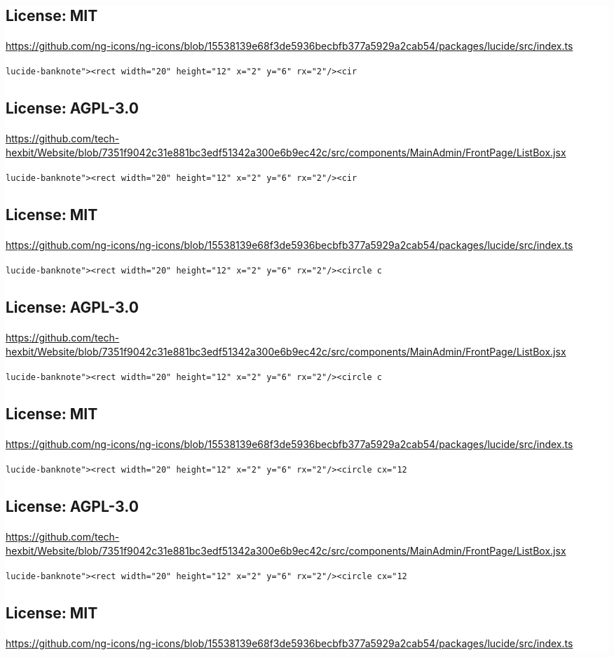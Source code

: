 ## License: MIT
https://github.com/ng-icons/ng-icons/blob/15538139e68f3de5936becbfb377a5929a2cab54/packages/lucide/src/index.ts

```
lucide-banknote"><rect width="20" height="12" x="2" y="6" rx="2"/><cir
```


## License: AGPL-3.0
https://github.com/tech-hexbit/Website/blob/7351f9042c31e881bc3edf51342a300e6b9ec42c/src/components/MainAdmin/FrontPage/ListBox.jsx

```
lucide-banknote"><rect width="20" height="12" x="2" y="6" rx="2"/><cir
```


## License: MIT
https://github.com/ng-icons/ng-icons/blob/15538139e68f3de5936becbfb377a5929a2cab54/packages/lucide/src/index.ts

```
lucide-banknote"><rect width="20" height="12" x="2" y="6" rx="2"/><circle c
```


## License: AGPL-3.0
https://github.com/tech-hexbit/Website/blob/7351f9042c31e881bc3edf51342a300e6b9ec42c/src/components/MainAdmin/FrontPage/ListBox.jsx

```
lucide-banknote"><rect width="20" height="12" x="2" y="6" rx="2"/><circle c
```


## License: MIT
https://github.com/ng-icons/ng-icons/blob/15538139e68f3de5936becbfb377a5929a2cab54/packages/lucide/src/index.ts

```
lucide-banknote"><rect width="20" height="12" x="2" y="6" rx="2"/><circle cx="12
```


## License: AGPL-3.0
https://github.com/tech-hexbit/Website/blob/7351f9042c31e881bc3edf51342a300e6b9ec42c/src/components/MainAdmin/FrontPage/ListBox.jsx

```
lucide-banknote"><rect width="20" height="12" x="2" y="6" rx="2"/><circle cx="12
```


## License: MIT
https://github.com/ng-icons/ng-icons/blob/15538139e68f3de5936becbfb377a5929a2cab54/packages/lucide/src/index.ts
